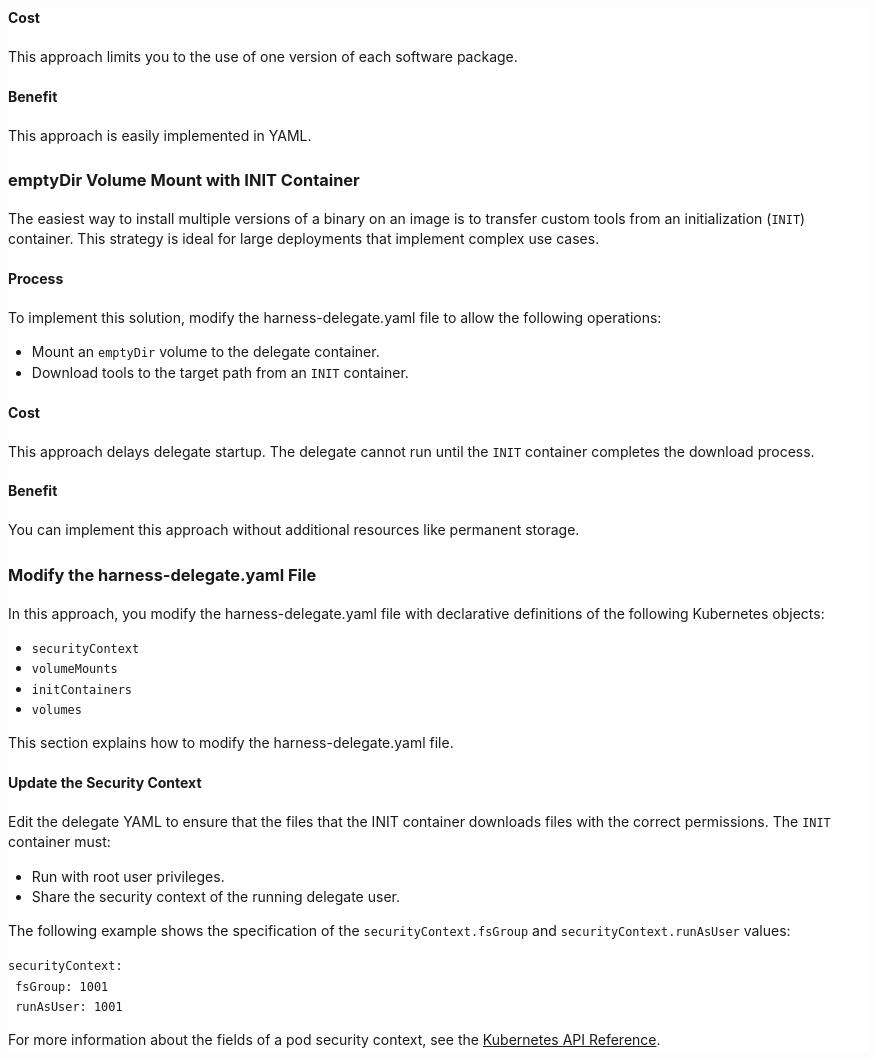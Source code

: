 #### Cost

This approach limits you to the use of one version of each software package.

#### Benefit

This approach is easily implemented in YAML.

### emptyDir Volume Mount with INIT Container

The easiest way to install multiple versions of a binary on an image is to transfer custom tools from an initialization (`INIT`) container. This strategy is ideal for large deployments that implement complex use cases. 

#### Process

To implement this solution, modify the harness-delegate.yaml file to allow the following operations:

* Mount an `emptyDir` volume to the delegate container.
* Download tools to the target path from an `INIT` container.

#### Cost

This approach delays delegate startup. The delegate cannot run until the `INIT` container completes the download process.

#### Benefit

You can implement this approach without additional resources like permanent storage. 

### Modify the harness-delegate.yaml File

In this approach, you modify the harness-delegate.yaml file with declarative definitions of the following Kubernetes objects: 

* `securityContext`
* `volumeMounts`
* `initContainers`
* `volumes`

This section explains how to modify the harness-delegate.yaml file.

#### Update the Security Context

Edit the delegate YAML to ensure that the files that the INIT container downloads files with the correct permissions. The `INIT` container must:

* Run with root user privileges.
* Share the security context of the running delegate user.

The following example shows the specification of the `securityContext.fsGroup` and `securityContext.runAsUser` values:


```
securityContext:  
 fsGroup: 1001  
 runAsUser: 1001
```
For more information about the fields of a pod security context, see the [Kubernetes API Reference](https://jamesdefabia.github.io/docs/api-reference/v1/definitions/#_v1_podsecuritycontext).
